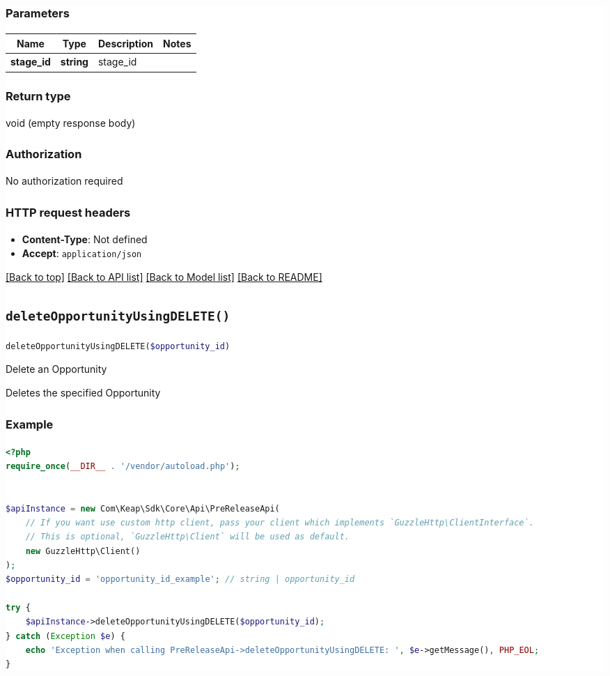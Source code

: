 ### Parameters

| Name | Type | Description  | Notes |
| ------------- | ------------- | ------------- | ------------- |
| **stage_id** | **string**| stage_id | |

### Return type

void (empty response body)

### Authorization

No authorization required

### HTTP request headers

- **Content-Type**: Not defined
- **Accept**: `application/json`

[[Back to top]](#) [[Back to API list]](../../README.md#endpoints)
[[Back to Model list]](../../README.md#models)
[[Back to README]](../../README.md)

## `deleteOpportunityUsingDELETE()`

```php
deleteOpportunityUsingDELETE($opportunity_id)
```

Delete an Opportunity

Deletes the specified Opportunity

### Example

```php
<?php
require_once(__DIR__ . '/vendor/autoload.php');


$apiInstance = new Com\Keap\Sdk\Core\Api\PreReleaseApi(
    // If you want use custom http client, pass your client which implements `GuzzleHttp\ClientInterface`.
    // This is optional, `GuzzleHttp\Client` will be used as default.
    new GuzzleHttp\Client()
);
$opportunity_id = 'opportunity_id_example'; // string | opportunity_id

try {
    $apiInstance->deleteOpportunityUsingDELETE($opportunity_id);
} catch (Exception $e) {
    echo 'Exception when calling PreReleaseApi->deleteOpportunityUsingDELETE: ', $e->getMessage(), PHP_EOL;
}
```
